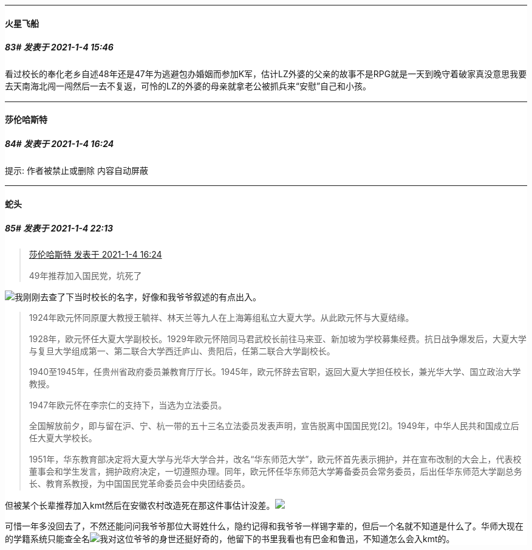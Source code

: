 





*****

####  火星飞船  
##### 83#       发表于 2021-1-4 15:46




看过校长的奉化老乡自述48年还是47年为逃避包办婚姻而参加K军，估计LZ外婆的父亲的故事不是RPG就是一天到晚守着破家真没意思我要去天南海北闯一闯然后一去不复返，可怜的LZ的外婆的母亲就拿老公被抓兵来“安慰”自己和小孩。







*****

####  莎伦哈斯特  
##### 84#       发表于 2021-1-4 16:24

提示: 作者被禁止或删除 内容自动屏蔽



*****

####  蛇头  
##### 85#       发表于 2021-1-4 22:13



<blockquote><a href="httphttps://bbs.saraba1st.com/2b/forum.php?mod=redirect&amp;goto=findpost&amp;pid=49935539&amp;ptid=1980819" target="_blank">莎伦哈斯特 发表于 2021-1-4 16:24</a>

49年推荐加入国民党，坑死了</blockquote>
<img src="https://static.saraba1st.com/image/smiley/face2017/068.png" referrerpolicy="no-referrer">我刚刚去查了下当时校长的名字，好像和我爷爷叙述的有点出入。 <blockquote>1924年欧元怀同原厦大教授王毓祥、林天兰等九人在上海筹组私立大夏大学。从此欧元怀与大夏结缘。


1928年，欧元怀任大夏大学副校长。1929年欧元怀陪同马君武校长前往马来亚、新加坡为学校募集经费。抗日战争爆发后，大夏大学与复旦大学组成第一、第二联合大学西迁庐山、贵阳后，任第二联合大学副校长。


1940至1945年，任贵州省政府委员兼教育厅厅长。1945年，欧元怀辞去官职，返回大夏大学担任校长，兼光华大学、国立政治大学教授。


1947年欧元怀在李宗仁的支持下，当选为立法委员。


全国解放前夕，即与留在沪、宁、杭一带的五十三名立法委员发表声明，宣告脱离中国国民党[2]。1949年，中华人民共和国成立后任大夏大学校长。


1951年，华东教育部决定将大夏大学与光华大学合并，改名“华东师范大学”，欧元怀首先表示拥护，并在宣布改制的大会上，代表校董事会和学生发言，拥护政府决定，一切遵照办理。同年，欧元怀任华东师范大学筹备委员会常务委员，后出任华东师范大学副总务长、教育系教授，为中国国民党革命委员会中央团结委员。</blockquote>
但被某个长辈推荐加入kmt然后在安徽农村改造死在那这件事估计没差。<img src="https://static.saraba1st.com/image/smiley/face2017/002.png" referrerpolicy="no-referrer">

可惜一年多没回去了，不然还能问问我爷爷那位大哥姓什么，隐约记得和我爷爷一样锡字辈的，但后一个名就不知道是什么了。华师大现在的学籍系统只能查全名<img src="https://static.saraba1st.com/image/smiley/face2017/068.png" referrerpolicy="no-referrer">我对这位爷爷的身世还挺好奇的，他留下的书里我看也有巴金和鲁迅，不知道怎么会入kmt的。

